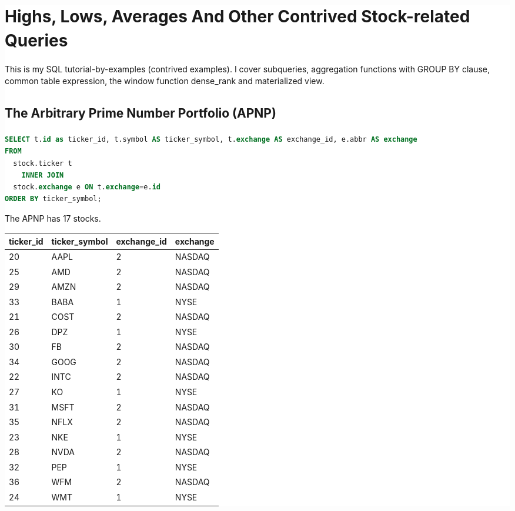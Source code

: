 # Highs, Lows, Averages And Other Contrived Stock-related Queries #

This is my SQL tutorial-by-examples (contrived examples). I cover subqueries, aggregation functions with GROUP BY clause, common table expression, the window function dense_rank and materialized view.

## The Arbitrary Prime Number Portfolio (APNP) ##

```SQL
SELECT t.id as ticker_id, t.symbol AS ticker_symbol, t.exchange AS exchange_id, e.abbr AS exchange
FROM
  stock.ticker t
    INNER JOIN
  stock.exchange e ON t.exchange=e.id
ORDER BY ticker_symbol;
```
The APNP has 17 stocks.

| ticker_id | ticker_symbol | exchange_id | exchange |
|:----------|:--------------|:------------|:---------|
| 20        | AAPL          | 2           | NASDAQ   |
| 25        | AMD           | 2           | NASDAQ   |
| 29        | AMZN          | 2           | NASDAQ   |
| 33        | BABA          | 1           | NYSE     |
| 21        | COST          | 2           | NASDAQ   |
| 26        | DPZ           | 1           | NYSE     |
| 30        | FB            | 2           | NASDAQ   |
| 34        | GOOG          | 2           | NASDAQ   |
| 22        | INTC          | 2           | NASDAQ   |
| 27        | KO            | 1           | NYSE     |
| 31        | MSFT          | 2           | NASDAQ   |
| 35        | NFLX          | 2           | NASDAQ   |
| 23        | NKE           | 1           | NYSE     |
| 28        | NVDA          | 2           | NASDAQ   |
| 32        | PEP           | 1           | NYSE     |
| 36        | WFM           | 2           | NASDAQ   |
| 24        | WMT           | 1           | NYSE     |
